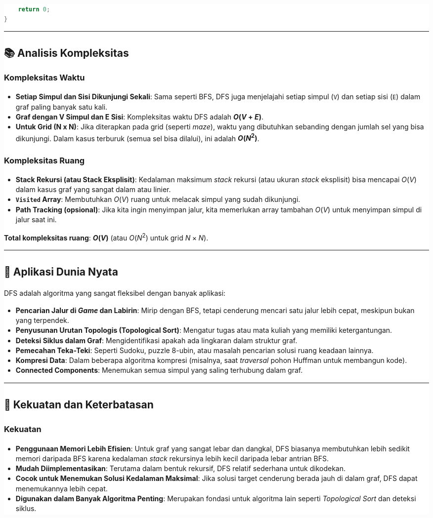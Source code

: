 ```cpp
    return 0;
}
```

---

## 📚 Analisis Kompleksitas

### Kompleksitas Waktu

* **Setiap Simpul dan Sisi Dikunjungi Sekali**: Sama seperti BFS, DFS juga menjelajahi setiap simpul (`V`) dan setiap sisi (`E`) dalam graf paling banyak satu kali.
* **Graf dengan V Simpul dan E Sisi**: Kompleksitas waktu DFS adalah **$O(V + E)$**.
* **Untuk Grid (N x N)**: Jika diterapkan pada grid (seperti *maze*), waktu yang dibutuhkan sebanding dengan jumlah sel yang bisa dikunjungi. Dalam kasus terburuk (semua sel bisa dilalui), ini adalah **$O(N^2)$**.

### Kompleksitas Ruang

* **Stack Rekursi (atau Stack Eksplisit)**: Kedalaman maksimum *stack* rekursi (atau ukuran *stack* eksplisit) bisa mencapai $O(V)$ dalam kasus graf yang sangat dalam atau linier.
* **`Visited` Array**: Membutuhkan $O(V)$ ruang untuk melacak simpul yang sudah dikunjungi.
* **Path Tracking (opsional)**: Jika kita ingin menyimpan jalur, kita memerlukan array tambahan $O(V)$ untuk menyimpan simpul di jalur saat ini.

**Total kompleksitas ruang**: **$O(V)$** (atau $O(N^2)$ untuk grid $N \times N$).

---

## 🌟 Aplikasi Dunia Nyata

DFS adalah algoritma yang sangat fleksibel dengan banyak aplikasi:

* **Pencarian Jalur di *Game* dan Labirin**: Mirip dengan BFS, tetapi cenderung mencari satu jalur lebih cepat, meskipun bukan yang terpendek.
* **Penyusunan Urutan Topologis (Topological Sort)**: Mengatur tugas atau mata kuliah yang memiliki ketergantungan.
* **Deteksi Siklus dalam Graf**: Mengidentifikasi apakah ada lingkaran dalam struktur graf.
* **Pemecahan Teka-Teki**: Seperti Sudoku, puzzle 8-ubin, atau masalah pencarian solusi ruang keadaan lainnya.
* **Kompresi Data**: Dalam beberapa algoritma kompresi (misalnya, saat *traversal* pohon Huffman untuk membangun kode).
* **Connected Components**: Menemukan semua simpul yang saling terhubung dalam graf.

---

## 💪 Kekuatan dan Keterbatasan

### Kekuatan

* **Penggunaan Memori Lebih Efisien**: Untuk graf yang sangat lebar dan dangkal, DFS biasanya membutuhkan lebih sedikit memori daripada BFS karena kedalaman *stack* rekursinya lebih kecil daripada lebar antrian BFS.
* **Mudah Diimplementasikan**: Terutama dalam bentuk rekursif, DFS relatif sederhana untuk dikodekan.
* **Cocok untuk Menemukan Solusi Kedalaman Maksimal**: Jika solusi target cenderung berada jauh di dalam graf, DFS dapat menemukannya lebih cepat.
* **Digunakan dalam Banyak Algoritma Penting**: Merupakan fondasi untuk algoritma lain seperti *Topological Sort* dan deteksi siklus.
